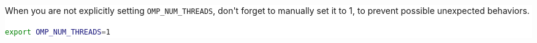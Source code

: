 When you are not explicitly setting `OMP_NUM_THREADS`, don't forget to manually set it to 1, to prevent possible unexpected behaviors.

```zsh
export OMP_NUM_THREADS=1
```